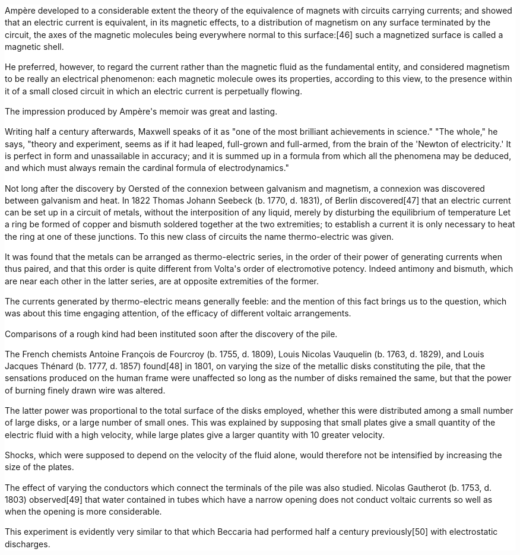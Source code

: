 
Ampère developed to a considerable extent the theory of the equivalence of magnets with circuits carrying currents; and showed that an electric current is equivalent, in its magnetic effects, to a distribution of magnetism on any surface terminated by the circuit, the axes of the magnetic molecules being everywhere normal to this surface:[46] such a magnetized surface is called a magnetic shell. 

He preferred, however, to regard the current rather than the magnetic fluid as the fundamental entity, and considered magnetism to be really an electrical phenomenon: each magnetic molecule owes its properties, according to this view, to the presence within it of a small closed circuit in which an electric current is perpetually flowing.

The impression produced by Ampère's memoir was great and lasting. 

Writing half a century afterwards, Maxwell speaks of it as "one of the most brilliant achievements in science." "The whole," he says, "theory and experiment, seems as if it had leaped, full-grown and full-armed, from the brain of the 'Newton of electricity.' It is perfect in form and unassailable in accuracy; and it is summed up in a formula from which all the phenomena may be deduced, and which must always remain the cardinal formula of electrodynamics."

Not long after the discovery by Oersted of the connexion between galvanism and magnetism, a connexion was discovered between galvanism and heat. In 1822 Thomas Johann Seebeck (b. 1770, d. 1831), of Berlin discovered[47] that an electric current can be set up in a circuit of metals, without the interposition of any liquid, merely by disturbing the equilibrium of temperature Let a ring be formed of copper and bismuth soldered together at the two extremities; to establish a current it is only necessary to heat the ring at one of these junctions. To this new class of circuits the name thermo-electric was given.

It was found that the metals can be arranged as thermo-electric series, in the order of their power of generating currents when thus paired, and that this order is quite different from Volta's order of electromotive potency. Indeed antimony and bismuth, which are near each other in the latter series, are at opposite extremities of the former.

The currents generated by thermo-electric means generally feeble: and the mention of this fact brings us to the question, which was about this time engaging attention, of the efficacy of different voltaic arrangements.

Comparisons of a rough kind had been instituted soon after the discovery of the pile. 

The French chemists Antoine François de Fourcroy (b. 1755, d. 1809), Louis Nicolas Vauquelin (b. 1763, d. 1829), and Louis Jacques Thénard (b. 1777, d. 1857) found[48] in 1801, on varying the size of the metallic disks constituting the pile, that the sensations produced on the human frame were unaffected so long as the number of disks remained the same, but that the power of burning finely drawn wire was altered.

The latter power was proportional to the total surface of the disks employed, whether this were distributed among a small number of large disks, or a large number of small ones. This was explained by supposing that small plates give a small quantity of the electric fluid with a high velocity, while large plates give a larger quantity with 10 greater velocity. 

Shocks, which were supposed to depend on the velocity of the fluid alone, would therefore not be intensified by increasing the size of the plates.

The effect of varying the conductors which connect the terminals of the pile was also studied. Nicolas Gautherot (b. 1753, d. 1803) observed[49] that water contained in tubes which have a narrow opening does not conduct voltaic currents so well as when the opening is more considerable.

This experiment is evidently very similar to that which Beccaria had performed half a century previously[50] with electrostatic discharges.
